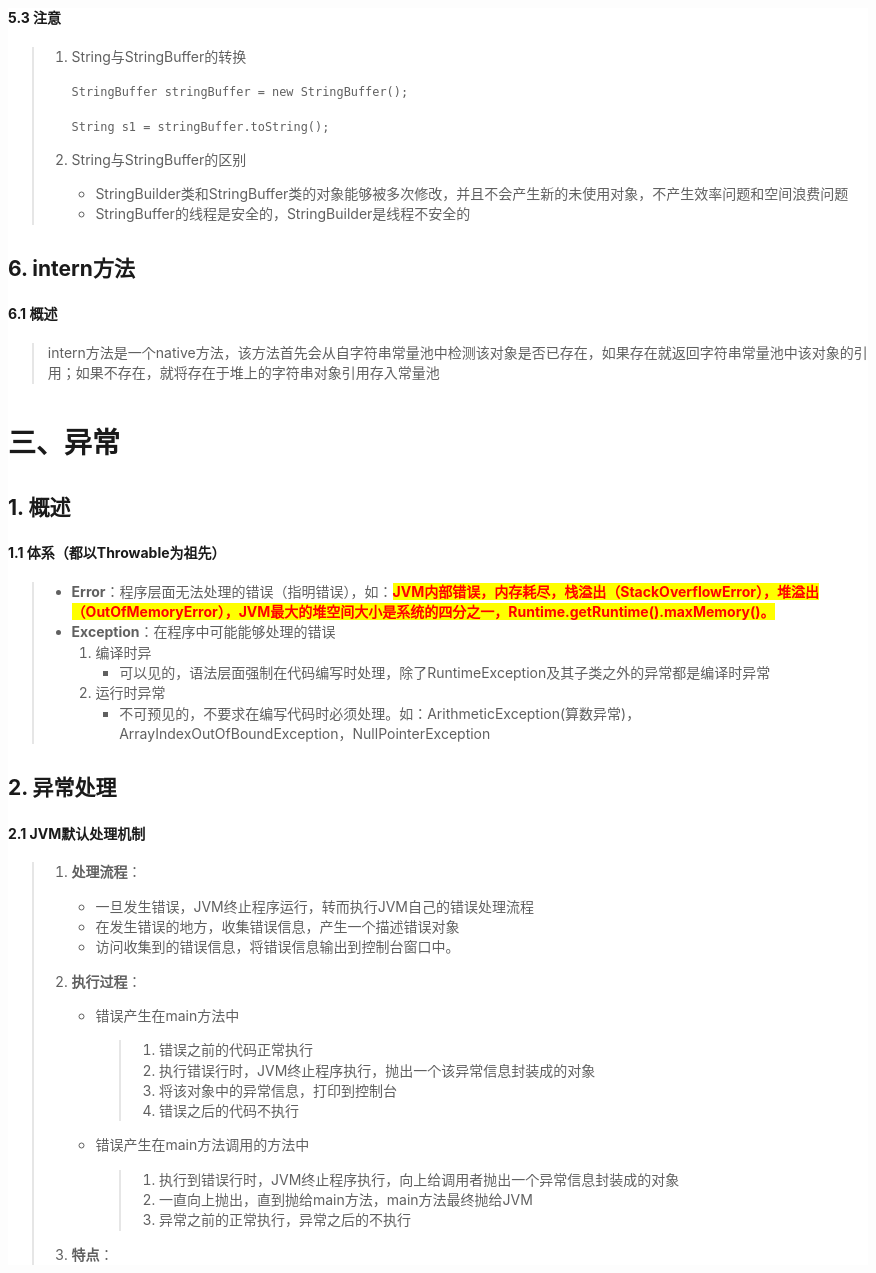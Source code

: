 

#### 5.3 注意

> 1. String与StringBuffer的转换
>
>    `StringBuffer stringBuffer = new StringBuffer();`
>
>    `String s1 = stringBuffer.toString();`
>
> 2. String与StringBuffer的区别
>
>    - StringBuilder类和StringBuffer类的对象能够被多次修改，并且不会产生新的未使用对象，不产生效率问题和空间浪费问题
>    - StringBuffer的线程是安全的，StringBuilder是线程不安全的

## 6. intern方法

#### 6.1 概述

> intern方法是一个native方法，该方法首先会从自字符串常量池中检测该对象是否已存在，如果存在就返回字符串常量池中该对象的引用；如果不存在，就将存在于堆上的字符串对象引用存入常量池

# 三、异常

## 1. 概述

#### 1.1 体系（都以Throwable为祖先）

> - **Error**：程序层面无法处理的错误（指明错误），如：<span style="color:red;background:yellow">**JVM内部错误，内存耗尽，栈溢出（StackOverflowError），堆溢出（OutOfMemoryError），JVM最大的堆空间大小是系统的四分之一，Runtime.getRuntime().maxMemory()。**</span>
> - **Exception**：在程序中可能能够处理的错误
>   1. 编译时异
>      - 可以见的，语法层面强制在代码编写时处理，除了RuntimeException及其子类之外的异常都是编译时异常
>   2. 运行时异常
>      - 不可预见的，不要求在编写代码时必须处理。如：ArithmeticException(算数异常)，ArrayIndexOutOfBoundException，NullPointerException

## 2. 异常处理

#### 2.1 JVM默认处理机制

> 1. **处理流程**：
>
>    - 一旦发生错误，JVM终止程序运行，转而执行JVM自己的错误处理流程
>    - 在发生错误的地方，收集错误信息，产生一个描述错误对象
>    - 访问收集到的错误信息，将错误信息输出到控制台窗口中。
>
> 2. **执行过程**：
>
>    - 错误产生在main方法中
>
>      > 1. 错误之前的代码正常执行
>      > 2. 执行错误行时，JVM终止程序执行，抛出一个该异常信息封装成的对象
>      > 3. 将该对象中的异常信息，打印到控制台
>      > 4. 错误之后的代码不执行
>
>    - 错误产生在main方法调用的方法中
>
>      > 1. 执行到错误行时，JVM终止程序执行，向上给调用者抛出一个异常信息封装成的对象
>      > 2. 一直向上抛出，直到抛给main方法，main方法最终抛给JVM
>      > 3. 异常之前的正常执行，异常之后的不执行
>
> 3. **特点**：
>